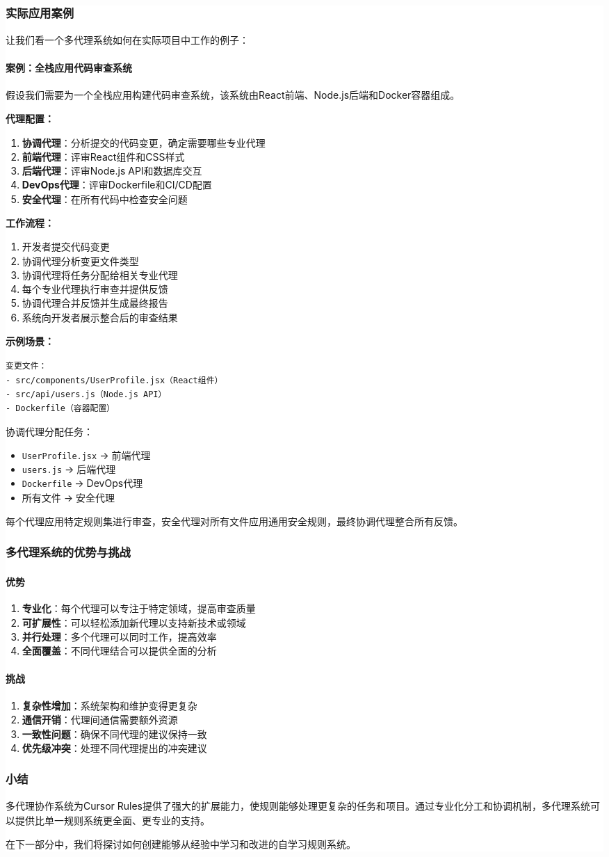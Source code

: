 ### 实际应用案例

让我们看一个多代理系统如何在实际项目中工作的例子：

#### 案例：全栈应用代码审查系统

假设我们需要为一个全栈应用构建代码审查系统，该系统由React前端、Node.js后端和Docker容器组成。

**代理配置：**

1. **协调代理**：分析提交的代码变更，确定需要哪些专业代理
2. **前端代理**：评审React组件和CSS样式
3. **后端代理**：评审Node.js API和数据库交互
4. **DevOps代理**：评审Dockerfile和CI/CD配置
5. **安全代理**：在所有代码中检查安全问题

**工作流程：**

1. 开发者提交代码变更
2. 协调代理分析变更文件类型
3. 协调代理将任务分配给相关专业代理
4. 每个专业代理执行审查并提供反馈
5. 协调代理合并反馈并生成最终报告
6. 系统向开发者展示整合后的审查结果

**示例场景：**

```
变更文件：
- src/components/UserProfile.jsx（React组件）
- src/api/users.js（Node.js API）
- Dockerfile（容器配置）
```

协调代理分配任务：
- `UserProfile.jsx` → 前端代理
- `users.js` → 后端代理
- `Dockerfile` → DevOps代理
- 所有文件 → 安全代理

每个代理应用特定规则集进行审查，安全代理对所有文件应用通用安全规则，最终协调代理整合所有反馈。

### 多代理系统的优势与挑战

#### 优势

1. **专业化**：每个代理可以专注于特定领域，提高审查质量
2. **可扩展性**：可以轻松添加新代理以支持新技术或领域
3. **并行处理**：多个代理可以同时工作，提高效率
4. **全面覆盖**：不同代理结合可以提供全面的分析

#### 挑战

1. **复杂性增加**：系统架构和维护变得更复杂
2. **通信开销**：代理间通信需要额外资源
3. **一致性问题**：确保不同代理的建议保持一致
4. **优先级冲突**：处理不同代理提出的冲突建议

### 小结

多代理协作系统为Cursor Rules提供了强大的扩展能力，使规则能够处理更复杂的任务和项目。通过专业化分工和协调机制，多代理系统可以提供比单一规则系统更全面、更专业的支持。

在下一部分中，我们将探讨如何创建能够从经验中学习和改进的自学习规则系统。 